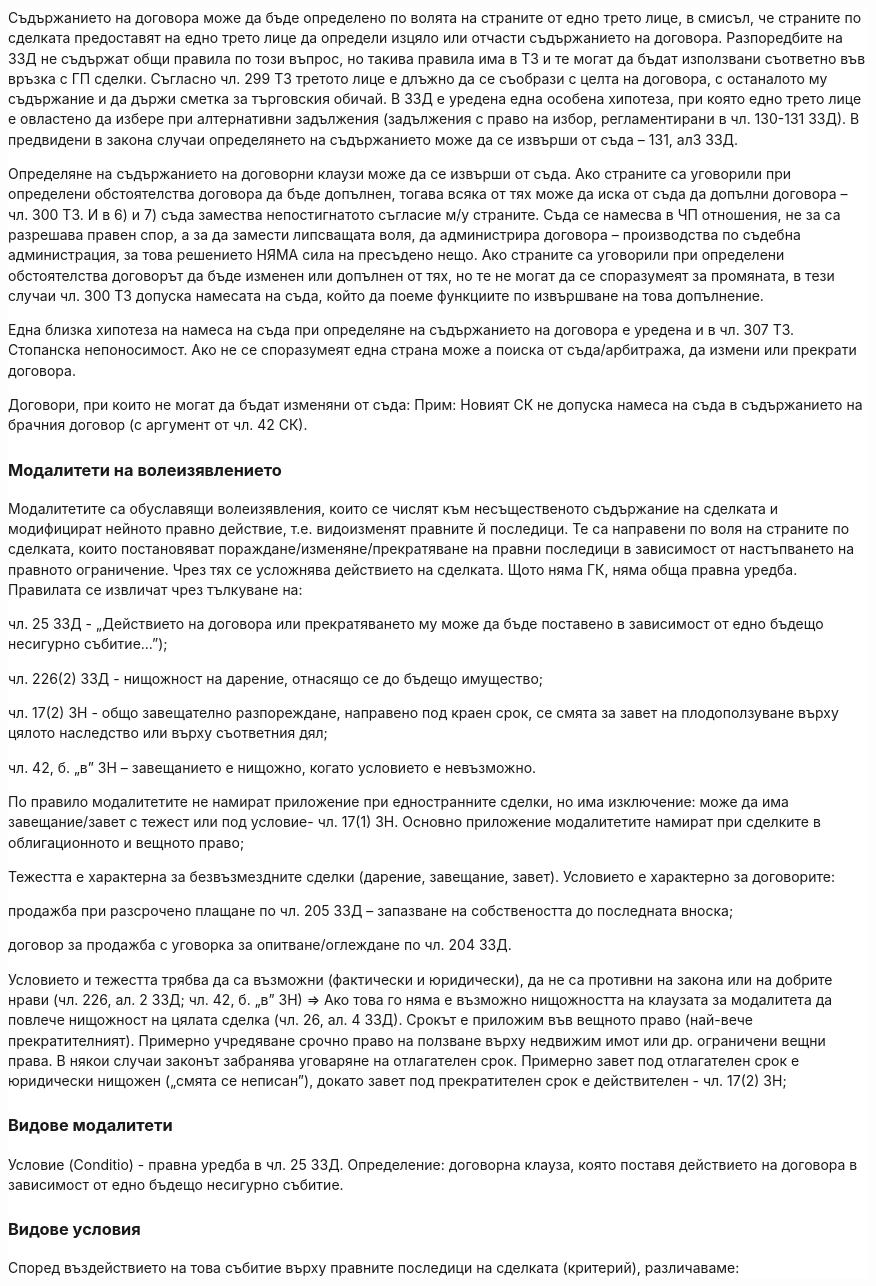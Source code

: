 Съдържанието на договора може да бъде определено по волята на страните от едно трето лице, в смисъл, че страните по сделката предоставят на едно трето лице да определи изцяло или отчасти съдържанието на договора. Разпоредбите на ЗЗД не съдържат общи правила по този въпрос, но такива правила има в ТЗ и те могат да бъдат използвани съответно във връзка с ГП сделки. Съгласно чл. 299 ТЗ третото лице е длъжно да се съобрази с целта на договора, с останалото му съдържание и да държи сметка за търговския обичай. В ЗЗД е уредена една особена хипотеза, при която едно трето лице е овластено да избере при алтернативни задължения (задължения с право на избор, регламентирани в чл. 130-131 ЗЗД). В предвидени в закона случаи определянето на съдържанието може да се извърши от съда – 131, ал3 33Д. 

Определяне  на съдържанието на договорни клаузи може да се извърши от съда. Ако страните са уговорили при определени обстоятелства договора да бъде допълнен, тогава всяка от тях може да иска от съда да допълни договора – чл. 300 ТЗ. И в 6) и 7) съда замества непостигнатото съгласие м/у страните. Съда се намесва в ЧП отношения, не за са разрешава правен спор, а за да замести липсващата воля, да администрира договора – производства по съдебна администрация, за това решението  НЯМА сила на пресъдено нещо. Ако страните са уговорили при определени обстоятелства договорът да бъде изменен или допълнен от тях, но те не могат да се споразумеят за промяната, в тези случаи чл. 300 ТЗ допуска намесата на съда, който да поеме функциите по извършване на това допълнение.

Една близка хипотеза на намеса на съда при определяне на съдържанието на договора е уредена и в чл. 307 ТЗ. Стопанска непоносимост. Ако не се споразумеят една страна може а поиска от съда/арбитража, да измени или прекрати договора.

Договори, при които не могат да бъдат изменяни от съда: Прим: Новият СК не допуска намеса на съда в съдържанието на брачния договор (с аргумент от чл. 42 СК).
### Модалитети на волеизявлението
Модалитетите са обуславящи волеизявления, които се числят към несъщественото съдържание на сделката и модифицират нейното правно действие, т.е. видоизменят правните й последици. Те са направени по воля на страните по сделката, които постановяват  пораждане/изменяне/прекратяване  на правни последици в зависимост от настъпването на правното ограничение. Чрез тях се усложнява действието на сделката. Щото няма ГК, няма обща правна уредба. Правилата се извличат чрез тълкуване на: 

чл. 25 ЗЗД - „Действието на договора или прекратяването му може да бъде поставено в зависимост от едно бъдещо несигурно събитие...”);

чл. 226(2) ЗЗД - нищожност на дарение, отнасящо се до бъдещо имущество;

чл. 17(2) ЗН - общо завещателно разпореждане, направено под краен срок, се смята за завет на плодоползуване върху цялото наследство или върху съответния дял;

чл. 42, б. „в” ЗН – завещанието е нищожно, когато условието е невъзможно.

По правило модалитетите не намират приложение при едностранните сделки, но  има изключение: може да има завещание/завет с тежест  или под условие- чл. 17(1) ЗН. Основно приложение модалитетите намират при сделките в облигационното и вещното право;

Тежестта е характерна за безвъзмездните сделки (дарение, завещание, завет). Условието е характерно за договорите:

продажба при разсрочено плащане по чл. 205 ЗЗД – запазване на собствеността до последната вноска; 

договор за продажба с уговорка за опитване/оглеждане по чл. 204 ЗЗД.

Условието и тежестта трябва да са възможни (фактически и юридически), да не са противни на закона или на добрите нрави (чл. 226, ал. 2 ЗЗД; чл. 42, б. „в” ЗН) => Ако това го няма е възможно нищожността на клаузата за модалитета да повлече нищожност на цялата сделка (чл. 26, ал. 4 ЗЗД). Срокът е приложим във вещното право (най-вече прекратителният). Примерно учредяване срочно право на ползване върху недвижим имот или др. ограничени вещни права. В някои случаи законът забранява уговаряне на отлагателен срок. Примерно завет под отлагателен срок е юридически нищожен („смята се неписан”), докато завет под прекратителен срок е действителен - чл. 17(2) ЗН;
### Видове модалитети
Условие (Conditio) - правна уредба в чл. 25 ЗЗД. Определение: договорна клауза, която поставя действието на договора в зависимост от едно бъдещо  несигурно събитие. 
### Видове условия
Според въздействието на това събитие върху правните последици на сделката (критерий), различаваме:

